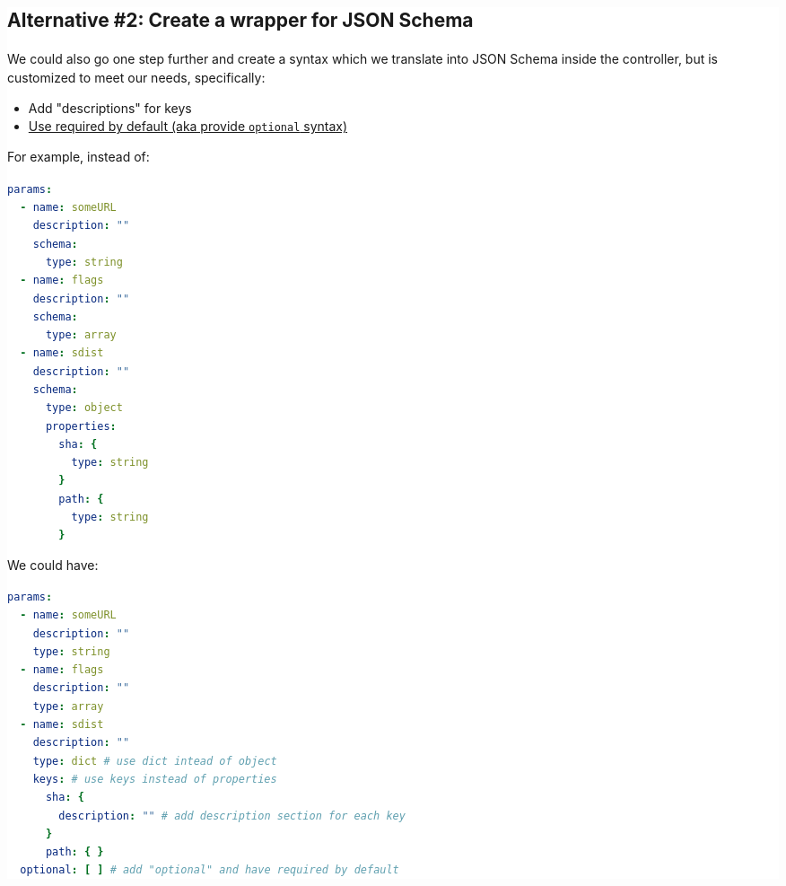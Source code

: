## Alternative #2: Create a wrapper for JSON Schema

We could also go one step further and create a syntax which we translate into JSON Schema inside the controller, but is
customized to meet our needs, specifically:

- Add "descriptions" for keys
- [Use required by default (aka provide `optional` syntax)](#required-vs-optional-keys)

For example, instead of:

```yaml
params:
  - name: someURL
    description: ""
    schema:
      type: string
  - name: flags
    description: ""
    schema:
      type: array
  - name: sdist
    description: ""
    schema:
      type: object
      properties:
        sha: {
          type: string
        }
        path: {
          type: string
        }
```

We could have:

```yaml
params:
  - name: someURL
    description: ""
    type: string
  - name: flags
    description: ""
    type: array
  - name: sdist
    description: ""
    type: dict # use dict intead of object
    keys: # use keys instead of properties
      sha: {
        description: "" # add description section for each key
      }
      path: { }
  optional: [ ] # add "optional" and have required by default
```
